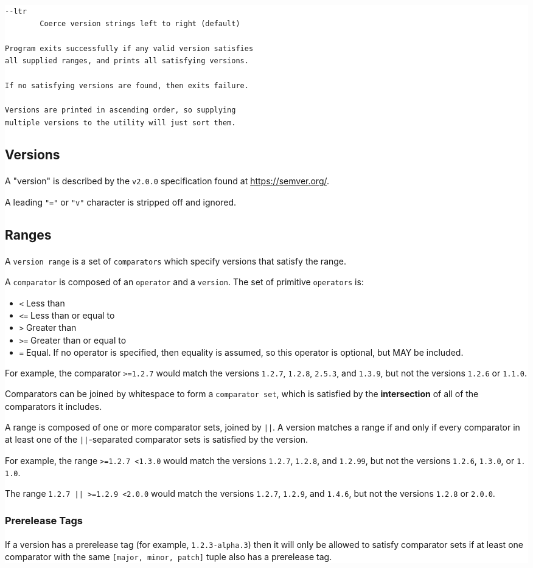 ```
--ltr
        Coerce version strings left to right (default)

Program exits successfully if any valid version satisfies
all supplied ranges, and prints all satisfying versions.

If no satisfying versions are found, then exits failure.

Versions are printed in ascending order, so supplying
multiple versions to the utility will just sort them.
```

## Versions

A "version" is described by the `v2.0.0` specification found at
<https://semver.org/>.

A leading `"="` or `"v"` character is stripped off and ignored.

## Ranges

A `version range` is a set of `comparators` which specify versions that satisfy the range.

A `comparator` is composed of an `operator` and a `version`. The set of primitive `operators` is:

* `<` Less than
* `<=` Less than or equal to
* `>` Greater than
* `>=` Greater than or equal to
* `=` Equal. If no operator is specified, then equality is assumed, so this operator is optional, but MAY be included.

For example, the comparator `>=1.2.7` would match the versions
`1.2.7`, `1.2.8`, `2.5.3`, and `1.3.9`, but not the versions `1.2.6`
or `1.1.0`.

Comparators can be joined by whitespace to form a `comparator set`, which is satisfied by the **intersection** of all of
the comparators it includes.

A range is composed of one or more comparator sets, joined by `||`. A version matches a range if and only if every
comparator in at least one of the `||`-separated comparator sets is satisfied by the version.

For example, the range `>=1.2.7 <1.3.0` would match the versions
`1.2.7`, `1.2.8`, and `1.2.99`, but not the versions `1.2.6`, `1.3.0`, or `1.1.0`.

The range `1.2.7 || >=1.2.9 <2.0.0` would match the versions `1.2.7`,
`1.2.9`, and `1.4.6`, but not the versions `1.2.8` or `2.0.0`.

### Prerelease Tags

If a version has a prerelease tag (for example, `1.2.3-alpha.3`) then it will only be allowed to satisfy comparator sets
if at least one comparator with the same `[major, minor, patch]` tuple also has a prerelease tag.
